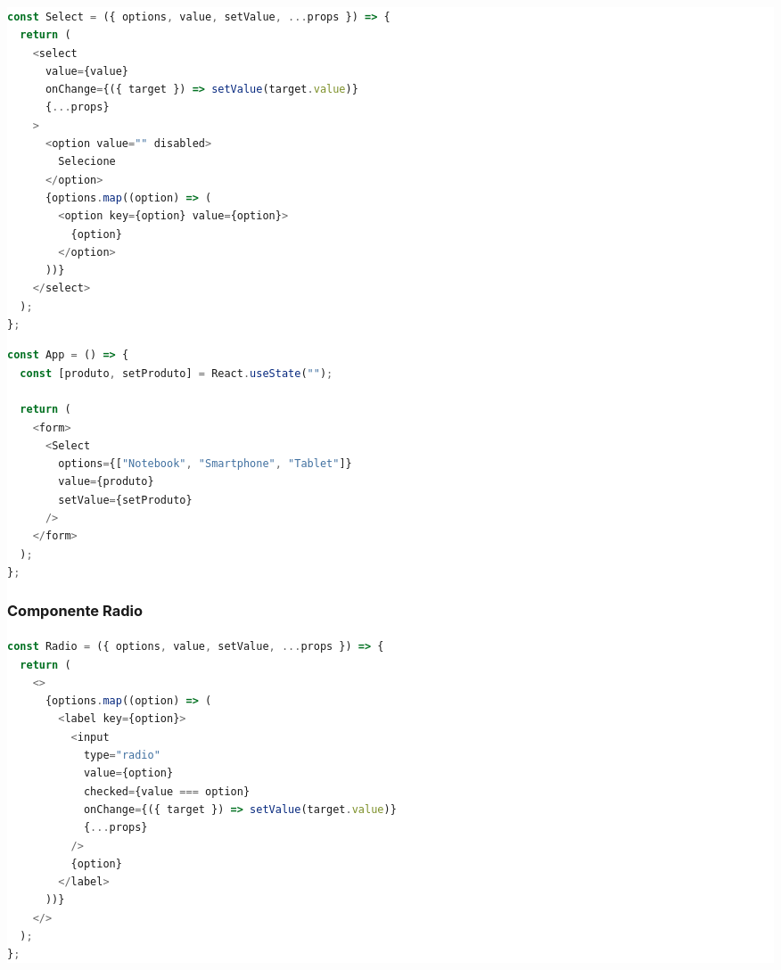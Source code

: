 ```javascript
const Select = ({ options, value, setValue, ...props }) => {
  return (
    <select
      value={value}
      onChange={({ target }) => setValue(target.value)}
      {...props}
    >
      <option value="" disabled>
        Selecione
      </option>
      {options.map((option) => (
        <option key={option} value={option}>
          {option}
        </option>
      ))}
    </select>
  );
};
```

```javascript
const App = () => {
  const [produto, setProduto] = React.useState("");

  return (
    <form>
      <Select
        options={["Notebook", "Smartphone", "Tablet"]}
        value={produto}
        setValue={setProduto}
      />
    </form>
  );
};
```

### Componente Radio

```javascript
const Radio = ({ options, value, setValue, ...props }) => {
  return (
    <>
      {options.map((option) => (
        <label key={option}>
          <input
            type="radio"
            value={option}
            checked={value === option}
            onChange={({ target }) => setValue(target.value)}
            {...props}
          />
          {option}
        </label>
      ))}
    </>
  );
};
```
